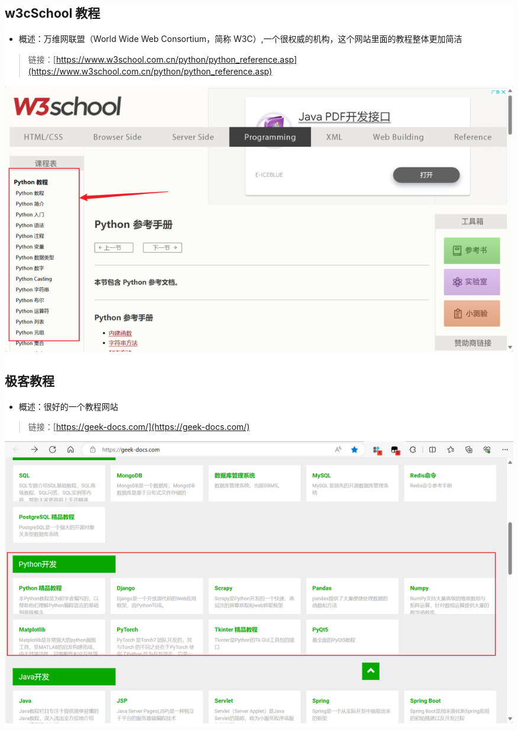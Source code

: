 ## w3cSchool 教程

- 概述：万维网联盟（World Wide Web Consortium，简称 W3C）,一个很权威的机构，这个网站里面的教程整体更加简洁

> 链接：[https://www.w3school.com.cn/python/python_reference.asp](https://www.w3school.com.cn/python/python_reference.asp)

<img src="./image/w3cSchool教程.png" >

## 极客教程

- 概述：很好的一个教程网站

> 链接：[https://geek-docs.com/](https://geek-docs.com/)

<img src="./image/极客教程.png" >
